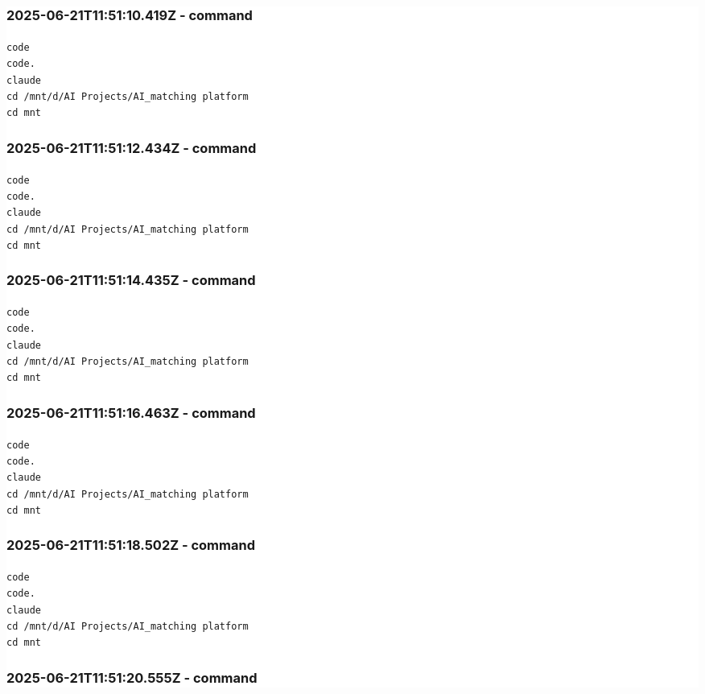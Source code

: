 
### 2025-06-21T11:51:10.419Z - command

```
code 
code.
claude
cd /mnt/d/AI Projects/AI_matching platform
cd mnt
```


### 2025-06-21T11:51:12.434Z - command

```
code 
code.
claude
cd /mnt/d/AI Projects/AI_matching platform
cd mnt
```


### 2025-06-21T11:51:14.435Z - command

```
code 
code.
claude
cd /mnt/d/AI Projects/AI_matching platform
cd mnt
```


### 2025-06-21T11:51:16.463Z - command

```
code 
code.
claude
cd /mnt/d/AI Projects/AI_matching platform
cd mnt
```


### 2025-06-21T11:51:18.502Z - command

```
code 
code.
claude
cd /mnt/d/AI Projects/AI_matching platform
cd mnt
```


### 2025-06-21T11:51:20.555Z - command
